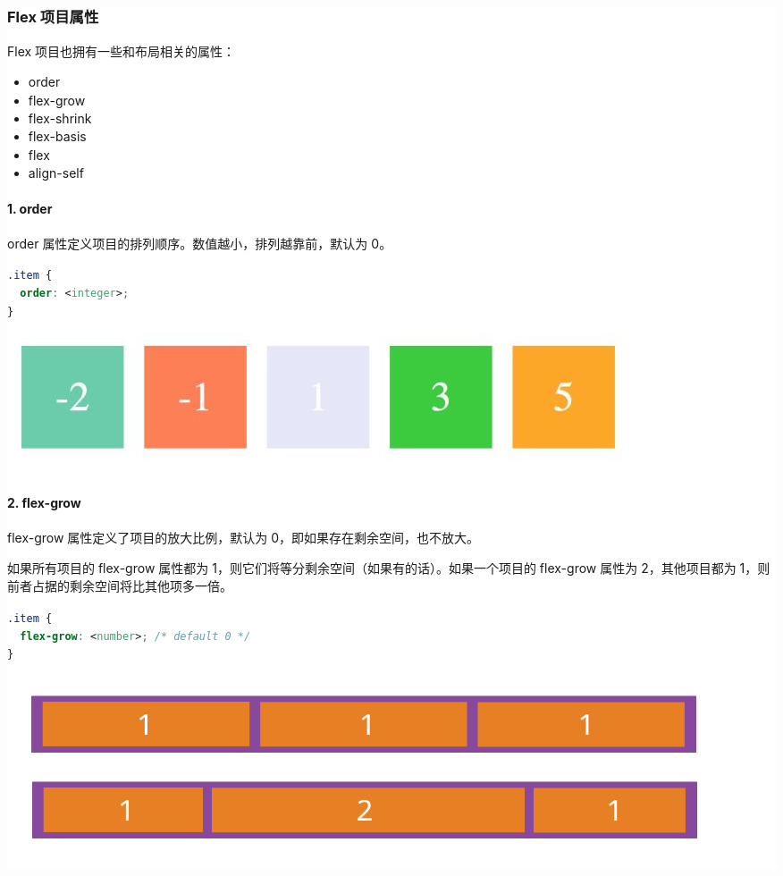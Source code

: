 ### Flex 项目属性

Flex 项目也拥有一些和布局相关的属性：

* order
* flex-grow
* flex-shrink
* flex-basis
* flex
* align-self

#### 1. order

order 属性定义项目的排列顺序。数值越小，排列越靠前，默认为 0。

```css
.item {
  order: <integer>;
}
```

![pic](./pics/order.jpg)

#### 2. flex-grow

flex-grow 属性定义了项目的放大比例，默认为 0，即如果存在剩余空间，也不放大。

如果所有项目的 flex-grow 属性都为 1，则它们将等分剩余空间（如果有的话）。如果一个项目的 flex-grow 属性为 2，其他项目都为 1，则前者占据的剩余空间将比其他项多一倍。

```css
.item {
  flex-grow: <number>; /* default 0 */
}
```

![pic](./pics/flex-grow.png)
